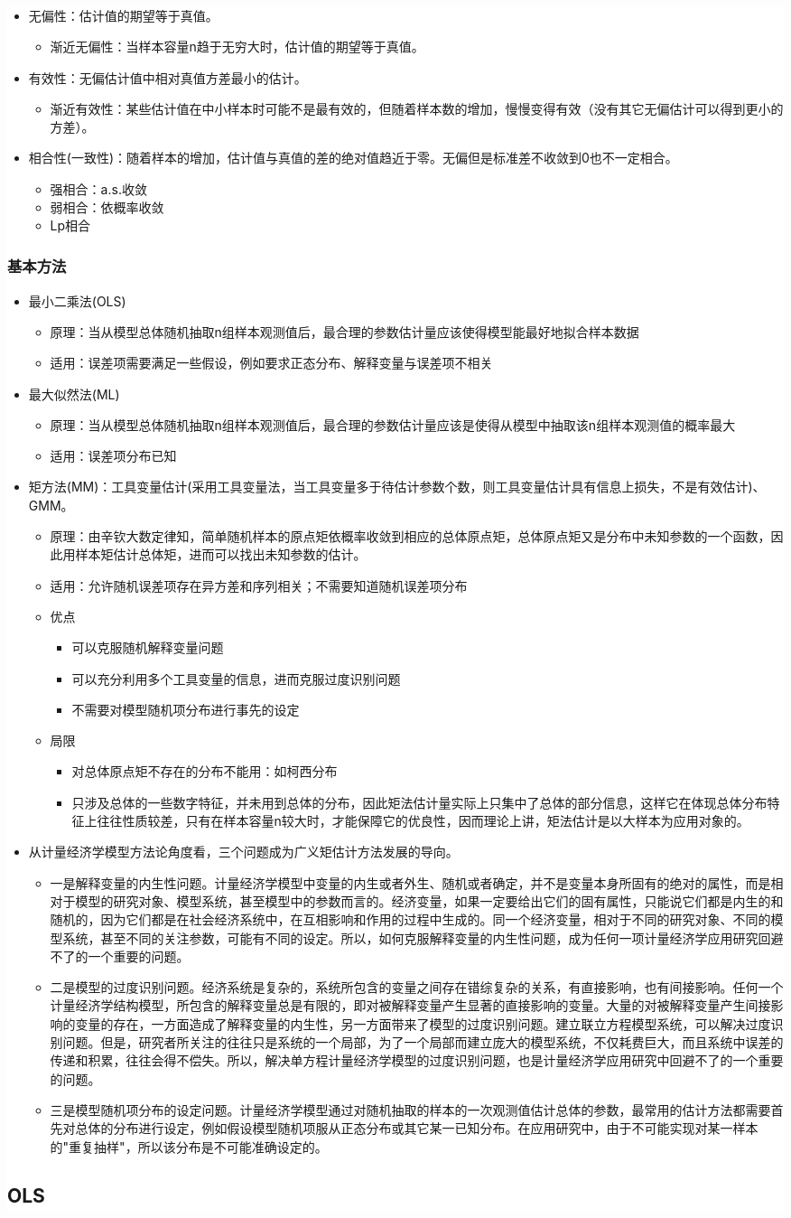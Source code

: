 - 无偏性：估计值的期望等于真值。
    - 渐近无偏性：当样本容量n趋于无穷大时，估计值的期望等于真值。

- 有效性：无偏估计值中相对真值方差最小的估计。
    - 渐近有效性：某些估计值在中小样本时可能不是最有效的，但随着样本数的增加，慢慢变得有效（没有其它无偏估计可以得到更小的方差）。

- 相合性(一致性)：随着样本的增加，估计值与真值的差的绝对值趋近于零。无偏但是标准差不收敛到0也不一定相合。
    - 强相合：a.s.收敛
    - 弱相合：依概率收敛
    - Lp相合

### 基本方法

-   最小二乘法(OLS)

    -   原理：当从模型总体随机抽取n组样本观测值后，最合理的参数估计量应该使得模型能最好地拟合样本数据

    -   适用：误差项需要满足一些假设，例如要求正态分布、解释变量与误差项不相关

-   最大似然法(ML)

    -   原理：当从模型总体随机抽取n组样本观测值后，最合理的参数估计量应该是使得从模型中抽取该n组样本观测值的概率最大

    -   适用：误差项分布已知

-   矩方法(MM)：工具变量估计(采用工具变量法，当工具变量多于待估计参数个数，则工具变量估计具有信息上损失，不是有效估计)、GMM。

    -   原理：由辛钦大数定律知，简单随机样本的原点矩依概率收敛到相应的总体原点矩，总体原点矩又是分布中未知参数的一个函数，因此用样本矩估计总体矩，进而可以找出未知参数的估计。

    -   适用：允许随机误差项存在异方差和序列相关；不需要知道随机误差项分布

    -   优点

        -   可以克服随机解释变量问题

        -   可以充分利用多个工具变量的信息，进而克服过度识别问题

        -   不需要对模型随机项分布进行事先的设定

    -   局限

        -   对总体原点矩不存在的分布不能用：如柯西分布

        -   只涉及总体的一些数字特征，并未用到总体的分布，因此矩法估计量实际上只集中了总体的部分信息，这样它在体现总体分布特征上往往性质较差，只有在样本容量n较大时，才能保障它的优良性，因而理论上讲，矩法估计是以大样本为应用对象的。

-   从计量经济学模型方法论角度看，三个问题成为广义矩估计方法发展的导向。

    -   一是解释变量的内生性问题。计量经济学模型中变量的内生或者外生、随机或者确定，并不是变量本身所固有的绝对的属性，而是相对于模型的研究对象、模型系统，甚至模型中的参数而言的。经济变量，如果一定要给出它们的固有属性，只能说它们都是内生的和随机的，因为它们都是在社会经济系统中，在互相影响和作用的过程中生成的。同一个经济变量，相对于不同的研究对象、不同的模型系统，甚至不同的关注参数，可能有不同的设定。所以，如何克服解释变量的内生性问题，成为任何一项计量经济学应用研究回避不了的一个重要的问题。

    -   二是模型的过度识别问题。经济系统是复杂的，系统所包含的变量之间存在错综复杂的关系，有直接影响，也有间接影响。任何一个计量经济学结构模型，所包含的解释变量总是有限的，即对被解释变量产生显著的直接影响的变量。大量的对被解释变量产生间接影响的变量的存在，一方面造成了解释变量的内生性，另一方面带来了模型的过度识别问题。建立联立方程模型系统，可以解决过度识别问题。但是，研究者所关注的往往只是系统的一个局部，为了一个局部而建立庞大的模型系统，不仅耗费巨大，而且系统中误差的传递和积累，往往会得不偿失。所以，解决单方程计量经济学模型的过度识别问题，也是计量经济学应用研究中回避不了的一个重要的问题。

    -   三是模型随机项分布的设定问题。计量经济学模型通过对随机抽取的样本的一次观测值估计总体的参数，最常用的估计方法都需要首先对总体的分布进行设定，例如假设模型随机项服从正态分布或其它某一已知分布。在应用研究中，由于不可能实现对某一样本的"重复抽样"，所以该分布是不可能准确设定的。

## OLS
